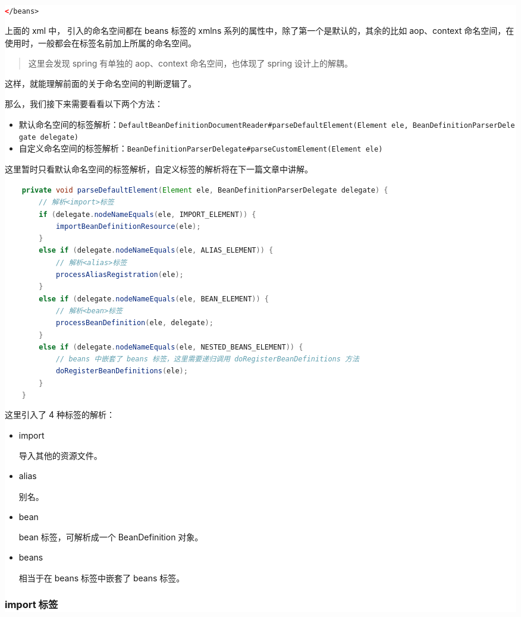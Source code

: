 ```xml
</beans>
```

上面的 xml 中， 引入的命名空间都在 beans 标签的 xmlns 系列的属性中，除了第一个是默认的，其余的比如 aop、context 命名空间，在使用时，一般都会在标签名前加上所属的命名空间。

> 这里会发现 spring 有单独的 aop、context 命名空间，也体现了 spring 设计上的解耦。

这样，就能理解前面的关于命名空间的判断逻辑了。

那么，我们接下来需要看看以下两个方法：

* 默认命名空间的标签解析：`DefaultBeanDefinitionDocumentReader#parseDefaultElement(Element ele, BeanDefinitionParserDelegate delegate)`
* 自定义命名空间的标签解析：`BeanDefinitionParserDelegate#parseCustomElement(Element ele)`

这里暂时只看默认命名空间的标签解析，自定义标签的解析将在下一篇文章中讲解。

```java
	private void parseDefaultElement(Element ele, BeanDefinitionParserDelegate delegate) {
		// 解析<import>标签
		if (delegate.nodeNameEquals(ele, IMPORT_ELEMENT)) {
			importBeanDefinitionResource(ele);
		}
		else if (delegate.nodeNameEquals(ele, ALIAS_ELEMENT)) {
			// 解析<alias>标签
			processAliasRegistration(ele);
		}
		else if (delegate.nodeNameEquals(ele, BEAN_ELEMENT)) {
			// 解析<bean>标签
			processBeanDefinition(ele, delegate);
		}
		else if (delegate.nodeNameEquals(ele, NESTED_BEANS_ELEMENT)) {
			// beans 中嵌套了 beans 标签，这里需要递归调用 doRegisterBeanDefinitions 方法
			doRegisterBeanDefinitions(ele);
		}
	}
```

这里引入了 4 种标签的解析：

* import

  导入其他的资源文件。

* alias

  别名。

* bean

  bean 标签，可解析成一个 BeanDefinition 对象。

* beans

  相当于在 beans 标签中嵌套了 beans 标签。

### import 标签
